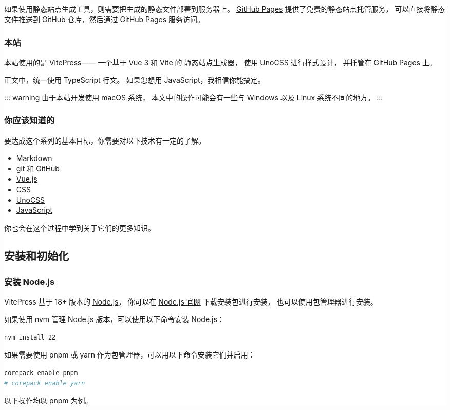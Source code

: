 如果使用静态站点生成工具，则需要把生成的静态文件部署到服务器上。
[GitHub Pages](https://pages.github.com/) 提供了免费的静态站点托管服务，
可以直接将静态文件推送到 GitHub 仓库，然后通过 GitHub Pages 服务访问。

### 本站

本站使用的是 VitePress——
一个基于 [Vue 3](https://vuejs.org/) 和 [Vite](https://vitejs.dev/) 的
静态站点生成器，
使用 [UnoCSS](https://unocss.dev/) 进行样式设计，
并托管在 GitHub Pages 上。

正文中，统一使用 TypeScript 行文。
如果您想用 JavaScript，我相信你能搞定。

::: warning
由于本站开发使用 macOS 系统，
本文中的操作可能会有一些与 Windows 以及 Linux 系统不同的地方。
:::

### 你应该知道的

要达成这个系列的基本目标，你需要对以下技术有一定的了解。

- [Markdown](https://www.markdownguide.org/)
- [git](https://git-scm.com/) 和 [GitHub](https://www.github.com/)
- [Vue.js](https://vuejs.org/)
- [CSS](https://developer.mozilla.org/zh-CN/docs/Web/CSS)
- [UnoCSS](https://unocss.dev/)
- [JavaScript](https://developer.mozilla.org/zh-CN/docs/Web/JavaScript)

你也会在这个过程中学到关于它们的更多知识。

## 安装和初始化

### 安装 Node.js

VitePress 基于 18+ 版本的 [Node.js](https://nodejs.org/)，
你可以在 [Node.js 官网](https://nodejs.org/) 下载安装包进行安装，
也可以使用包管理器进行安装。

如果使用 nvm 管理 Node.js 版本，可以使用以下命令安装 Node.js：

```zsh
nvm install 22
```

如果需要使用 pnpm 或 yarn 作为包管理器，可以用以下命令安装它们并启用：

```zsh
corepack enable pnpm
# corepack enable yarn
```

以下操作均以 pnpm 为例。
